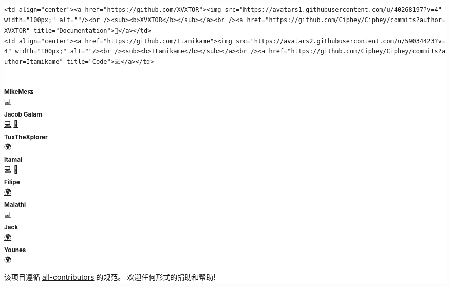     <td align="center"><a href="https://github.com/XVXTOR"><img src="https://avatars1.githubusercontent.com/u/40268197?v=4" width="100px;" alt=""/><br /><sub><b>XVXTOR</b></sub></a><br /><a href="https://github.com/Ciphey/Ciphey/commits?author=XVXTOR" title="Documentation">📖</a></td>
    <td align="center"><a href="https://github.com/Itamikame"><img src="https://avatars2.githubusercontent.com/u/59034423?v=4" width="100px;" alt=""/><br /><sub><b>Itamikame</b></sub></a><br /><a href="https://github.com/Ciphey/Ciphey/commits?author=Itamikame" title="Code">💻</a></td>
  </tr>
  <tr>
    <td align="center"><a href="https://github.com/MikeMerz"><img src="https://avatars3.githubusercontent.com/u/50526795?v=4" width="100px;" alt=""/><br /><sub><b>MikeMerz</b></sub></a><br /><a href="https://github.com/Ciphey/Ciphey/commits?author=MikeMerz" title="Code">💻</a></td>
    <td align="center"><a href="https://github.com/jacobggman"><img src="https://avatars2.githubusercontent.com/u/30216976?v=4" width="100px;" alt=""/><br /><sub><b>Jacob Galam</b></sub></a><br /><a href="https://github.com/Ciphey/Ciphey/commits?author=jacobggman" title="Code">💻</a> <a href="https://github.com/Ciphey/Ciphey/issues?q=author%3Ajacobggman" title="Bug reports">🐛</a></td>
    <td align="center"><a href="https://tuxthexplorer.github.io/"><img src="https://avatars1.githubusercontent.com/u/37508897?v=4" width="100px;" alt=""/><br /><sub><b>TuxTheXplorer</b></sub></a><br /><a href="#translation-TuxTheXplorer" title="Translation">🌍</a></td>
    <td align="center"><a href="https://github.com/Itamai"><img src="https://avatars3.githubusercontent.com/u/53093696?v=4" width="100px;" alt=""/><br /><sub><b>Itamai</b></sub></a><br /><a href="https://github.com/Ciphey/Ciphey/commits?author=Itamai" title="Code">💻</a> <a href="https://github.com/Ciphey/Ciphey/issues?q=author%3AItamai" title="Bug reports">🐛</a></td>
    <td align="center"><a href="https://github.com/Termack"><img src="https://avatars2.githubusercontent.com/u/26333901?v=4" width="100px;" alt=""/><br /><sub><b>Filipe</b></sub></a><br /><a href="#translation-Termack" title="Translation">🌍</a></td>
    <td align="center"><a href="https://github.com/malathit"><img src="https://avatars0.githubusercontent.com/u/2684148?v=4" width="100px;" alt=""/><br /><sub><b>Malathi</b></sub></a><br /><a href="https://github.com/Ciphey/Ciphey/commits?author=malathit" title="Code">💻</a></td>
    <td align="center"><a href="https://hexchaos.xyz/"><img src="https://avatars1.githubusercontent.com/u/8947820?v=4" width="100px;" alt=""/><br /><sub><b>Jack</b></sub></a><br /><a href="#translation-HexChaos" title="Translation">🌍</a></td>
  </tr>
  <tr>
    <td align="center"><a href="https://github.com/yafkari"><img src="https://avatars3.githubusercontent.com/u/41365655?v=4" width="100px;" alt=""/><br /><sub><b>Younes</b></sub></a><br /><a href="#translation-yafkari" title="Translation">🌍</a></td>
  </tr>
</table>






该项目遵循 [all-contributors](https://github.com/all-contributors/all-contributors) 的规范。 欢迎任何形式的捐助和帮助!
